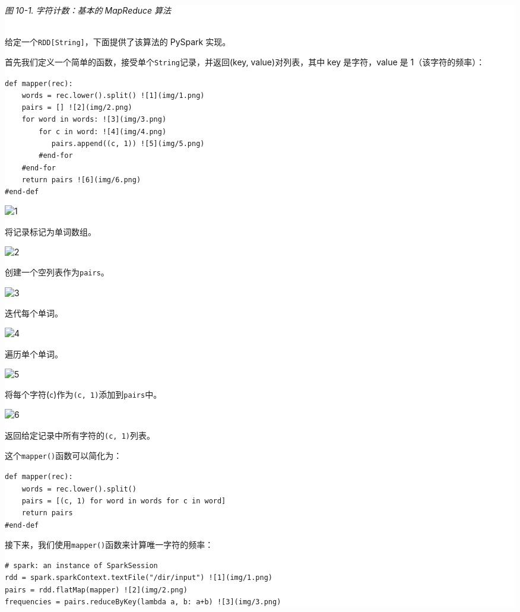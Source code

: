 ###### 图 10-1\. 字符计数：基本的 MapReduce 算法

给定一个`RDD[String]`，下面提供了该算法的 PySpark 实现。

首先我们定义一个简单的函数，接受单个`String`记录，并返回(key, value)对列表，其中 key 是字符，value 是 1（该字符的频率）：

```
def mapper(rec):
    words = rec.lower().split() ![1](img/1.png)
    pairs = [] ![2](img/2.png)
    for word in words: ![3](img/3.png)
        for c in word: ![4](img/4.png)
           pairs.append((c, 1)) ![5](img/5.png)
        #end-for
    #end-for
    return pairs ![6](img/6.png)
#end-def
```

![1](img/#co_practical_data_design_patterns_CO1-1)

将记录标记为单词数组。

![2](img/#co_practical_data_design_patterns_CO1-2)

创建一个空列表作为`pairs`。

![3](img/#co_practical_data_design_patterns_CO1-3)

迭代每个单词。

![4](img/#co_practical_data_design_patterns_CO1-4)

遍历单个单词。

![5](img/#co_practical_data_design_patterns_CO1-5)

将每个字符(`c`)作为`(c, 1)`添加到`pairs`中。

![6](img/#co_practical_data_design_patterns_CO1-6)

返回给定记录中所有字符的`(c, 1)`列表。

这个`mapper()`函数可以简化为：

```
def mapper(rec):
    words = rec.lower().split()
    pairs = [(c, 1) for word in words for c in word]
    return pairs
#end-def
```

接下来，我们使用`mapper()`函数来计算唯一字符的频率：

```
# spark: an instance of SparkSession
rdd = spark.sparkContext.textFile("/dir/input") ![1](img/1.png)
pairs = rdd.flatMap(mapper) ![2](img/2.png)
frequencies = pairs.reduceByKey(lambda a, b: a+b) ![3](img/3.png)
```

